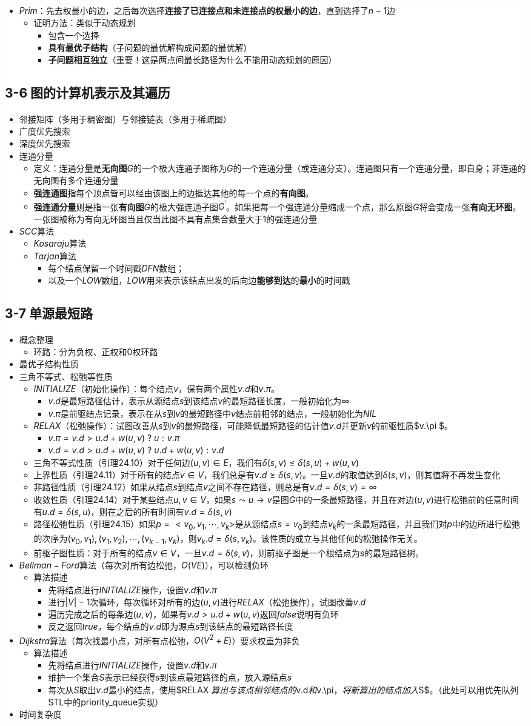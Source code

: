   - $Prim$：先去权最小的边，之后每次选择**连接了已连接点和未连接点的权最小的边**，直到选择了$n-1$边
    - 证明方法：类似于动态规划
      - 包含一个选择
      - **具有最优子结构**（子问题的最优解构成问题的最优解）
      - **子问题相互独立**（重要！这是两点间最长路径为什么不能用动态规划的原因）

## 3-6 图的计算机表示及其遍历

- 邻接矩阵（多用于稠密图）与邻接链表（多用于稀疏图）
- 广度优先搜索
- 深度优先搜索
- 连通分量
  - 定义：连通分量是**无向图**$G$的一个极大连通子图称为$G$的一个连通分量（或连通分支）。连通图只有一个连通分量，即自身；非连通的无向图有多个连通分量
  - **强连通图**指每个顶点皆可以经由该图上的边抵达其他的每一个点的**有向图**。
  - **强连通分量**则是指一张**有向图**$G$的极大强连通子图$G^{\prime}$。如果把每一个强连通分量缩成一个点，那么原图$G$将会变成一张**有向无环图**。一张图被称为有向无环图当且仅当此图不具有点集合数量大于1的强连通分量
- $SCC$算法
  - $Kosaraju$算法
  - $Tarjan$算法
    - 每个结点保留一个时间戳$DFN$数组；
    - 以及一个$LOW$数组，$LOW$用来表示该结点出发的后向边**能够到达**的**最小**的时间戳

## 3-7 单源最短路

- 概念整理
  - 环路：分为负权、正权和0权环路
- 最优子结构性质
- 三角不等式、松弛等性质
  - $INITIALIZE$（初始化操作）：每个结点$v$，保有两个属性$v.d$和$v.\pi$。
    - $v.d$是最短路径估计，表示从源结点$s$到该结点$v$的最短路径长度，一般初始化为$\infty$
    - $v.\pi$是前驱结点记录，表示在从$s$到$v$的最短路径中$v$结点前相邻的结点，一般初始化为$NIL$
  - $RELAX$（松弛操作）：试图改善从$s$到$v$的最短路径，可能降低最短路径的估计值$v.d$并更新$v$的前驱性质$v.\pi $。
    - $v.\pi = v.d>u.d+w(u,v)\ ?\  u : v.\pi$
    - $v.d = v.d>u.d+w(u,v)\ ?\ u.d+w(u,v) : v.d$
  - 三角不等式性质（引理24.10）对于任何边$(u,v)\in E$，我们有$\delta(s,v)\leq \delta(s,u)+w(u,v)$
  - 上界性质（引理24.11）对于所有的结点$v\in V$，我们总是有$v.d\geq \delta(s,v)$。一旦$v.d$的取值达到$\delta(s,v)$，则其值将不再发生变化
  - 非路径性质（引理24.12）如果从结点$s$到结点$v$之间不存在路径，则总是有$v.d=\delta(s,v)=\infty$
  - 收敛性质（引理24.14）对于某些结点$u,v\in V$，如果$s\leadsto u\to v$是图$G$中的一条最短路径，并且在对边$(u,v)$进行松弛前的任意时间有$u.d=\delta(s,u)$，则在之后的所有时间有$v.d=\delta(s,v)$
  - 路径松弛性质（引理24.15）如果$p=<v_{0},v_{1},\cdots,v_{k}>$是从源结点$s=v_{0}$到结点$v_{k}$的一条最短路径，并且我们对$p$中的边所进行松弛的次序为$(v_{0},v_{1}),(v_1,v_2),\cdots,(v_{k-1},v_k)$，则$v_{k}.d=\delta(s,v_{k})$。该性质的成立与其他任何的松弛操作无关。
  - 前驱子图性质：对于所有的结点$v\in V$，一旦$v.d=\delta(s,v)$，则前驱子图是一个根结点为$s$的最短路径树。
- $Bellman-Ford$算法（每次对所有边松弛，$O(VE)$），可以检测负环
  - 算法描述
    - 先将结点进行$INITIALIZE$操作，设置$v.d$和$v.\pi$
    - 进行$|V|-1$次循环，每次循环对所有的边$(u,v)$进行$RELAX$（松弛操作），试图改善$v.d$
    - 遍历完成之后的每条边$(u,v)$，如果有$v.d>u.d+w(u,v)$返回$false$说明有负环
    - 反之返回$true$，每个结点的$v.d$即为源点$s$到该结点的最短路径长度
- $Dijkstra$算法（每次找最小点，对所有点松弛，$O(V^{2}+E)$）要求权重为非负
  - 算法描述
    - 先将结点进行$INITIALIZE$操作，设置$v.d$和$v.\pi$
    - 维护一个集合$S$表示已经获得$s$到该点最短路径的点，放入源结点$s$
    - 每次从$S$取出$v.d$最小的结点，使用$RELAX $算出与该点相邻结点的$v.d$和$v.\pi$，将新算出的结点加入$S$。（此处可以用优先队列STL中的priority_queue实现）
- 时间复杂度
